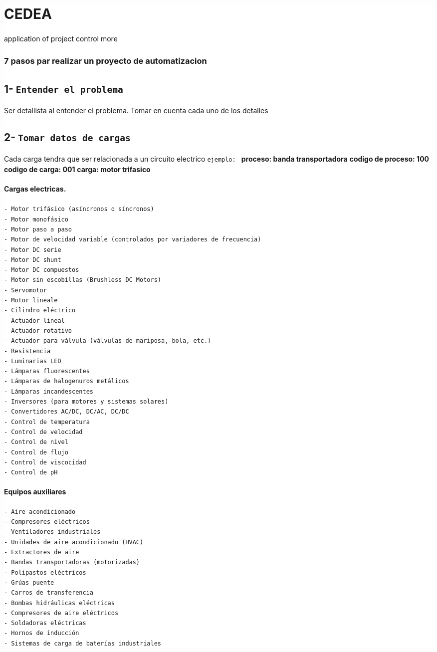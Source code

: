 # CEDEA
application of project control more

### 7 pasos par realizar un proyecto de automatizacion

## 1- `Entender el problema`
Ser detallista al entender el problema. Tomar en cuenta cada uno de los detalles

## 2- `Tomar datos de cargas`
Cada carga tendra que ser relacionada a un circuito electrico 
`ejemplo: `
**proceso: banda transportadora**
**codigo de proceso: 100**
**codigo de carga: 001**
**carga: motor trifasico**

#### Cargas electricas.
    - Motor trifásico (asíncronos o síncronos)
    - Motor monofásico
    - Motor paso a paso
    - Motor de velocidad variable (controlados por variadores de frecuencia)
    - Motor DC serie
    - Motor DC shunt
    - Motor DC compuestos
    - Motor sin escobillas (Brushless DC Motors)
    - Servomotor
    - Motor lineale
    - Cilindro eléctrico
    - Actuador lineal
    - Actuador rotativo
    - Actuador para válvula (válvulas de mariposa, bola, etc.)
    - Resistencia
    - Luminarias LED
    - Lámparas fluorescentes
    - Lámparas de halogenuros metálicos
    - Lámparas incandescentes
    - Inversores (para motores y sistemas solares)
    - Convertidores AC/DC, DC/AC, DC/DC
    - Control de temperatura
    - Control de velocidad
    - Control de nivel
    - Control de flujo
    - Control de viscocidad
    - Control de pH

#### Equipos auxiliares
    - Aire acondicionado
    - Compresores eléctricos
    - Ventiladores industriales
    - Unidades de aire acondicionado (HVAC)
    - Extractores de aire
    - Bandas transportadoras (motorizadas)
    - Polipastos eléctricos
    - Grúas puente
    - Carros de transferencia
    - Bombas hidráulicas eléctricas
    - Compresores de aire eléctricos
    - Soldadoras eléctricas
    - Hornos de inducción
    - Sistemas de carga de baterías industriales
